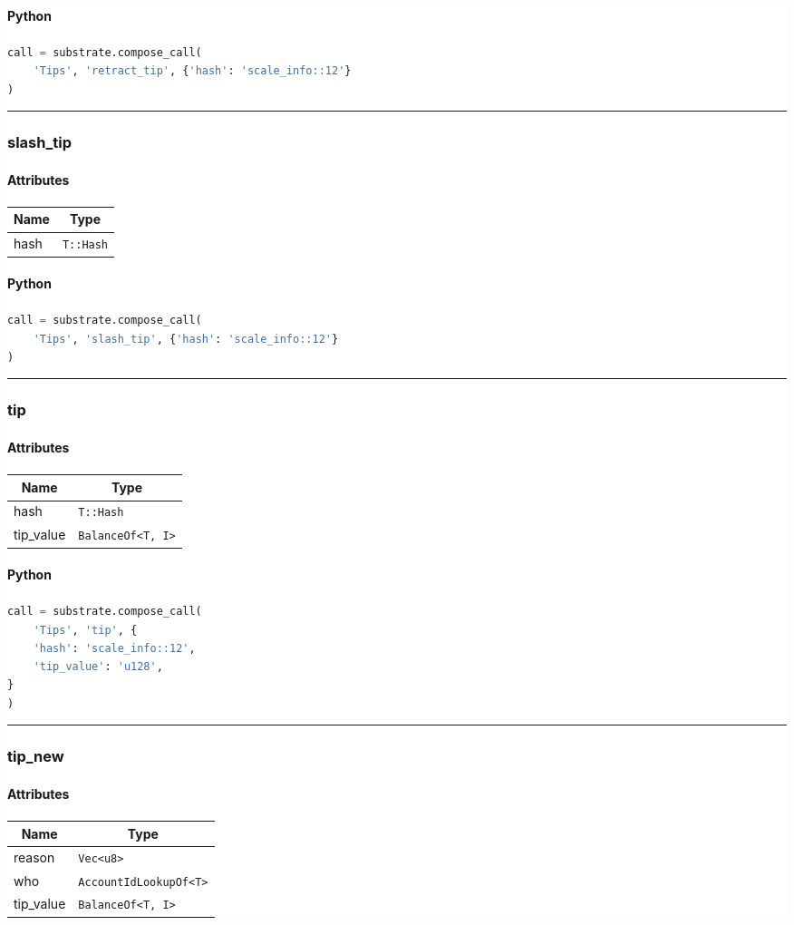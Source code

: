 #### Python
```python
call = substrate.compose_call(
    'Tips', 'retract_tip', {'hash': 'scale_info::12'}
)
```

---------
### slash_tip
#### Attributes
| Name | Type |
| -------- | -------- | 
| hash | `T::Hash` | 

#### Python
```python
call = substrate.compose_call(
    'Tips', 'slash_tip', {'hash': 'scale_info::12'}
)
```

---------
### tip
#### Attributes
| Name | Type |
| -------- | -------- | 
| hash | `T::Hash` | 
| tip_value | `BalanceOf<T, I>` | 

#### Python
```python
call = substrate.compose_call(
    'Tips', 'tip', {
    'hash': 'scale_info::12',
    'tip_value': 'u128',
}
)
```

---------
### tip_new
#### Attributes
| Name | Type |
| -------- | -------- | 
| reason | `Vec<u8>` | 
| who | `AccountIdLookupOf<T>` | 
| tip_value | `BalanceOf<T, I>` | 
